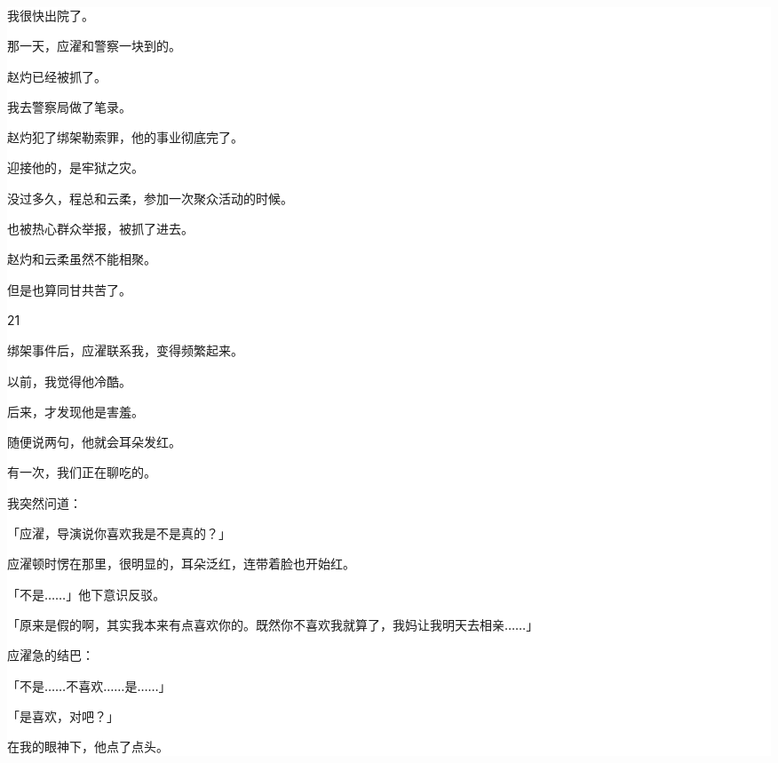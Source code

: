 我很快出院了。


那一天，应濯和警察一块到的。


赵灼已经被抓了。


我去警察局做了笔录。


赵灼犯了绑架勒索罪，他的事业彻底完了。


迎接他的，是牢狱之灾。


没过多久，程总和云柔，参加一次聚众活动的时候。


也被热心群众举报，被抓了进去。


赵灼和云柔虽然不能相聚。


但是也算同甘共苦了。


21


绑架事件后，应濯联系我，变得频繁起来。


以前，我觉得他冷酷。


后来，才发现他是害羞。


随便说两句，他就会耳朵发红。


有一次，我们正在聊吃的。


我突然问道：


「应濯，导演说你喜欢我是不是真的？」


应濯顿时愣在那里，很明显的，耳朵泛红，连带着脸也开始红。


「不是……」他下意识反驳。


「原来是假的啊，其实我本来有点喜欢你的。既然你不喜欢我就算了，我妈让我明天去相亲……」


应濯急的结巴：


「不是……不喜欢……是……」


「是喜欢，对吧？」


在我的眼神下，他点了点头。
